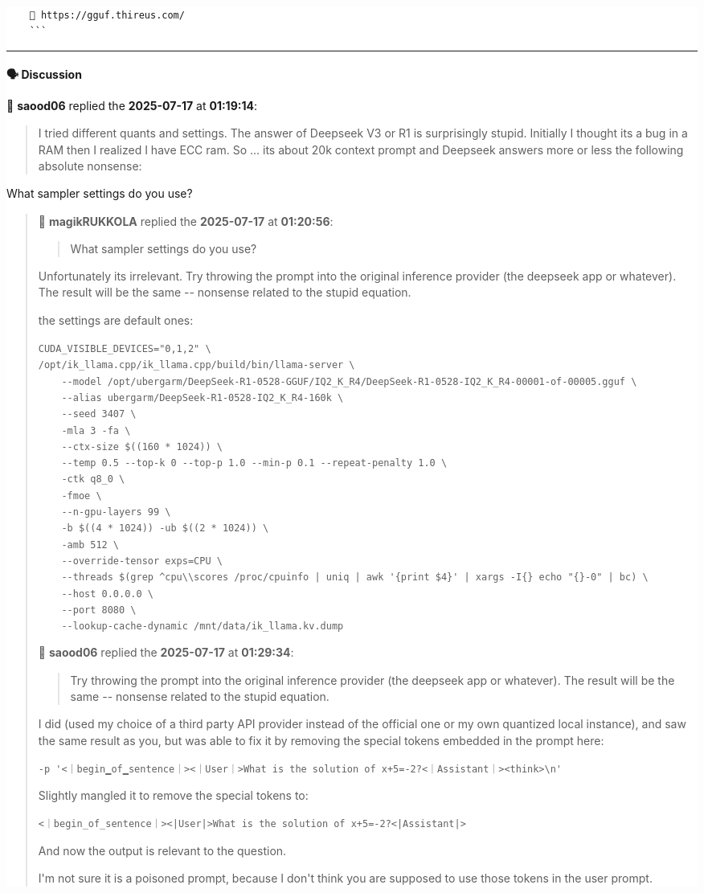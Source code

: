 ```
	🔗 https://gguf.thireus.com/
	```
```

---

#### 🗣️ Discussion

👤 **saood06** replied the **2025-07-17** at **01:19:14**:<br>

>I tried different quants and settings. The answer of Deepseek V3 or R1 is surprisingly stupid. Initially I thought its a bug in a RAM then I realized I have ECC ram. So ... its about 20k context prompt and Deepseek answers more or less the following absolute nonsense:

What sampler settings do you use?

> 👤 **magikRUKKOLA** replied the **2025-07-17** at **01:20:56**:<br>
> > What sampler settings do you use?
> 
> Unfortunately its irrelevant.  Try throwing the prompt into the original inference provider (the deepseek app or whatever).  The result will be the same -- nonsense related to the stupid equation.
> 
> the settings are default ones:
> 
> ```
> CUDA_VISIBLE_DEVICES="0,1,2" \
> /opt/ik_llama.cpp/ik_llama.cpp/build/bin/llama-server \
>     --model /opt/ubergarm/DeepSeek-R1-0528-GGUF/IQ2_K_R4/DeepSeek-R1-0528-IQ2_K_R4-00001-of-00005.gguf \
>     --alias ubergarm/DeepSeek-R1-0528-IQ2_K_R4-160k \
>     --seed 3407 \
>     -mla 3 -fa \
>     --ctx-size $((160 * 1024)) \
>     --temp 0.5 --top-k 0 --top-p 1.0 --min-p 0.1 --repeat-penalty 1.0 \
>     -ctk q8_0 \
>     -fmoe \
>     --n-gpu-layers 99 \
>     -b $((4 * 1024)) -ub $((2 * 1024)) \
>     -amb 512 \
>     --override-tensor exps=CPU \
>     --threads $(grep ^cpu\\scores /proc/cpuinfo | uniq | awk '{print $4}' | xargs -I{} echo "{}-0" | bc) \
>     --host 0.0.0.0 \
>     --port 8080 \
>     --lookup-cache-dynamic /mnt/data/ik_llama.kv.dump
> ```
> 
> 👤 **saood06** replied the **2025-07-17** at **01:29:34**:<br>
> >Try throwing the prompt into the original inference provider (the deepseek app or whatever). The result will be the same -- nonsense related to the stupid equation.
> 
> I did (used my choice of a third party API provider instead of the official one or my own quantized local instance), and saw the same result as you, but was able to fix it by removing the special tokens embedded in the prompt here:
> 
> `-p '<｜begin▁of▁sentence｜><｜User｜>What is the solution of x+5=-2?<｜Assistant｜><think>\n'`
> 
> Slightly mangled it to remove the special tokens to:
> 
> `<｜begin_of_sentence｜><|User|>What is the solution of x+5=-2?<|Assistant|>`
> 
> And now the output is relevant to the question.
> 
> I'm not sure it is a poisoned prompt, because I don't think you are supposed to use those tokens in the user prompt.